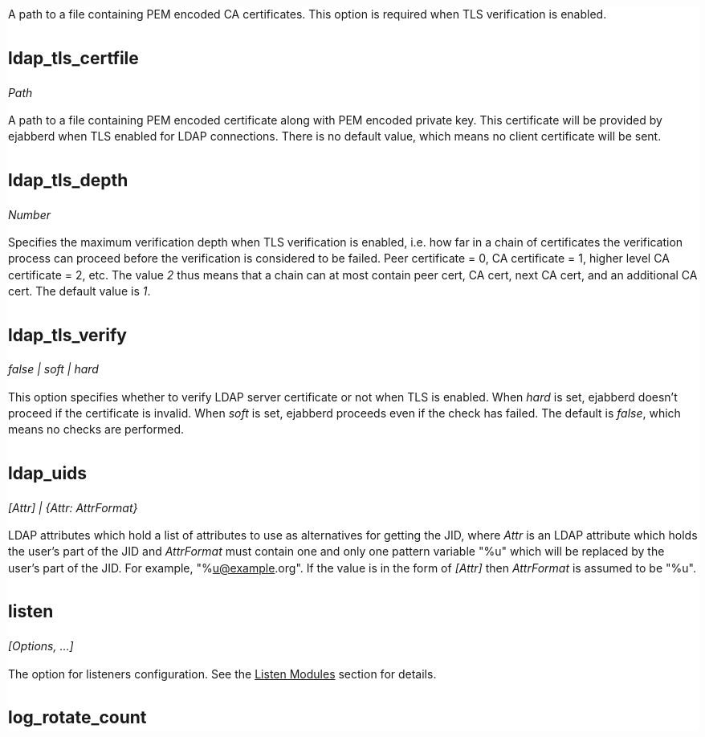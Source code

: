 A path to a file containing PEM encoded CA certificates. This option is
required when TLS verification is enabled.

## ldap\_tls\_certfile

*Path*  

A path to a file containing PEM encoded certificate along with PEM
encoded private key. This certificate will be provided by ejabberd when
TLS enabled for LDAP connections. There is no default value, which means
no client certificate will be sent.

## ldap\_tls\_depth

*Number*  

Specifies the maximum verification depth when TLS verification is
enabled, i.e. how far in a chain of certificates the verification
process can proceed before the verification is considered to be failed.
Peer certificate = 0, CA certificate = 1, higher level CA certificate =
2, etc. The value *2* thus means that a chain can at most contain peer
cert, CA cert, next CA cert, and an additional CA cert. The default
value is *1*.

## ldap\_tls\_verify

*false | soft | hard*  

This option specifies whether to verify LDAP server certificate or not
when TLS is enabled. When *hard* is set, ejabberd doesn’t proceed if the
certificate is invalid. When *soft* is set, ejabberd proceeds even if
the check has failed. The default is *false*, which means no checks are
performed.

## ldap\_uids

*\[Attr\] | {Attr: AttrFormat}*  

LDAP attributes which hold a list of attributes to use as alternatives
for getting the JID, where *Attr* is an LDAP attribute which holds the
user’s part of the JID and *AttrFormat* must contain one and only one
pattern variable "%u" which will be replaced by the user’s part of the
JID. For example, "%<u@example>.org". If the value is in the form of
*\[Attr\]* then *AttrFormat* is assumed to be "%u".

## listen

*\[Options, ...\]*  

The option for listeners configuration. See the [Listen
Modules](/admin/configuration/listen/) section for details.

## log\_rotate\_count
